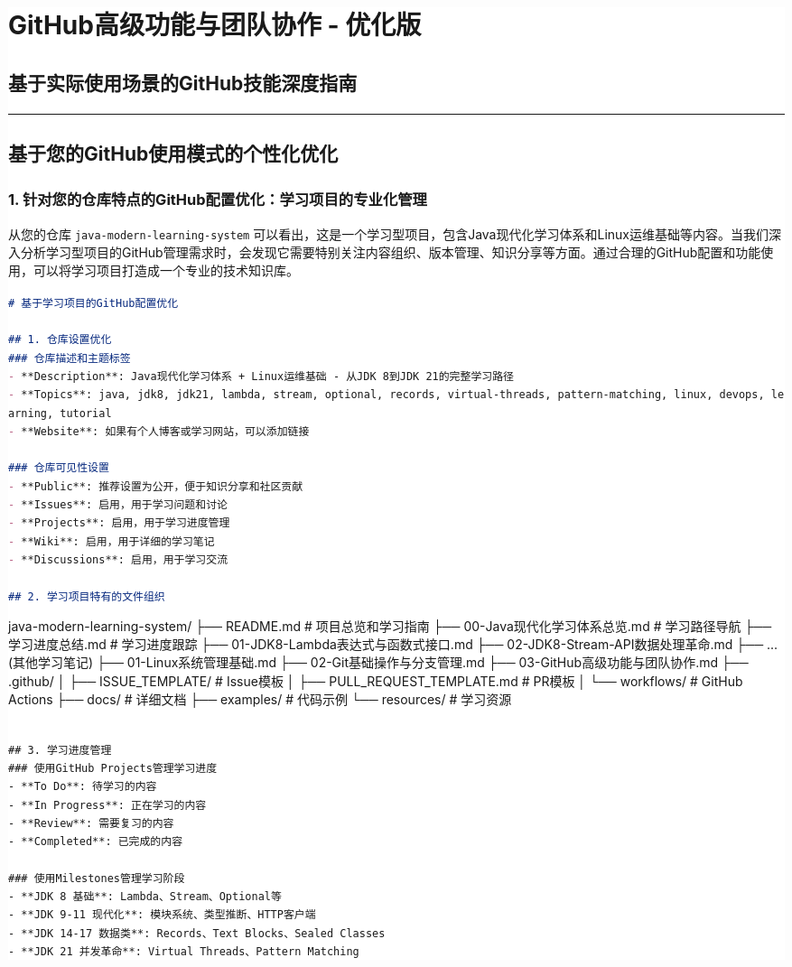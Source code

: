 # GitHub高级功能与团队协作 - 优化版
## 基于实际使用场景的GitHub技能深度指南

---

## 基于您的GitHub使用模式的个性化优化

### 1. 针对您的仓库特点的GitHub配置优化：学习项目的专业化管理

从您的仓库 `java-modern-learning-system` 可以看出，这是一个学习型项目，包含Java现代化学习体系和Linux运维基础等内容。当我们深入分析学习型项目的GitHub管理需求时，会发现它需要特别关注内容组织、版本管理、知识分享等方面。通过合理的GitHub配置和功能使用，可以将学习项目打造成一个专业的技术知识库。

```markdown
# 基于学习项目的GitHub配置优化

## 1. 仓库设置优化
### 仓库描述和主题标签
- **Description**: Java现代化学习体系 + Linux运维基础 - 从JDK 8到JDK 21的完整学习路径
- **Topics**: java, jdk8, jdk21, lambda, stream, optional, records, virtual-threads, pattern-matching, linux, devops, learning, tutorial
- **Website**: 如果有个人博客或学习网站，可以添加链接

### 仓库可见性设置
- **Public**: 推荐设置为公开，便于知识分享和社区贡献
- **Issues**: 启用，用于学习问题和讨论
- **Projects**: 启用，用于学习进度管理
- **Wiki**: 启用，用于详细的学习笔记
- **Discussions**: 启用，用于学习交流

## 2. 学习项目特有的文件组织
```
java-modern-learning-system/
├── README.md                          # 项目总览和学习指南
├── 00-Java现代化学习体系总览.md        # 学习路径导航
├── 学习进度总结.md                    # 学习进度跟踪
├── 01-JDK8-Lambda表达式与函数式接口.md
├── 02-JDK8-Stream-API数据处理革命.md
├── ... (其他学习笔记)
├── 01-Linux系统管理基础.md
├── 02-Git基础操作与分支管理.md
├── 03-GitHub高级功能与团队协作.md
├── .github/
│   ├── ISSUE_TEMPLATE/               # Issue模板
│   ├── PULL_REQUEST_TEMPLATE.md      # PR模板
│   └── workflows/                    # GitHub Actions
├── docs/                             # 详细文档
├── examples/                         # 代码示例
└── resources/                        # 学习资源
```

## 3. 学习进度管理
### 使用GitHub Projects管理学习进度
- **To Do**: 待学习的内容
- **In Progress**: 正在学习的内容
- **Review**: 需要复习的内容
- **Completed**: 已完成的内容

### 使用Milestones管理学习阶段
- **JDK 8 基础**: Lambda、Stream、Optional等
- **JDK 9-11 现代化**: 模块系统、类型推断、HTTP客户端
- **JDK 14-17 数据类**: Records、Text Blocks、Sealed Classes
- **JDK 21 并发革命**: Virtual Threads、Pattern Matching
```